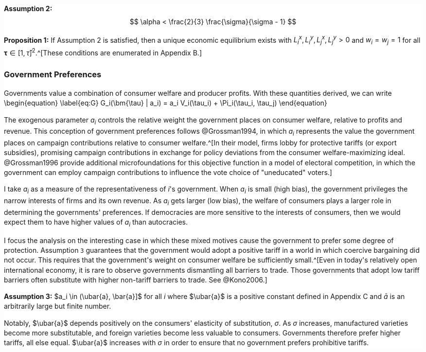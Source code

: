 

**Assumption 2:** 
$$
\alpha < \frac{2}{3} \frac{\sigma}{\sigma - 1}
$$ 



**Proposition 1:** 
If Assumption 2 is satisfied, then a unique economic equilibrium exists with $L_i^x, L_i^y, L_j^x, L_j^y > 0$ and $w_i = w_j = 1$ for all $\bm{\tau} \in [1, \bar{\tau}]^2$.^[These conditions are enumerated in Appendix B.]

### Government Preferences

Governments value a combination of consumer welfare and producer profits. With these quantities derived, we can write
\begin{equation} \label{eq:G}
G_i(\bm{\tau} | a_i) = a_i V_i(\tau_i) + \Pi_i(\tau_i, \tau_j)
\end{equation}

The exogenous parameter $a_i$ controls the relative weight the government places on consumer welfare, relative to profits and revenue. This conception of government preferences follows @Grossman1994, in which $a_i$ represents the value the government places on campaign contributions relative to consumer welfare.^[In their model, firms lobby for protective tariffs (or export subsidies), promising campaign contributions in exchange for policy deviations from the consumer welfare-maximizing ideal. @Grossman1996 provide additional microfoundations for this objective function in a model of electoral competition, in which the government can employ campaign contributions to influence the vote choice of "uneducated" voters.]

I take $a_i$ as a measure of the representativeness of $i$'s government. When $a_i$ is small (high bias), the government privileges the narrow interests of firms and its own revenue. As $a_i$ gets larger (low bias), the welfare of consumers plays a larger role in determining the governments' preferences. If democracies are more sensitive to the interests of consumers, then we would expect them to have higher values of $a_i$ than autocracies.

I focus the analysis on the interesting case in which these mixed motives cause the government to prefer some degree of protection. Assumption `` 3 `` guarantees that the government would adopt a positive tariff in a world in which coercive bargaining did not occur. This requires that the government's weight on consumer welfare be sufficiently small.^[Even in today's relatively open international economy, it is rare to observe governments dismantling all barriers to trade. Those governments that adopt low tariff barriers often substitute with higher non-tariff barriers to trade. See @Kono2006.]



**Assumption 3:** 
$a_i \in (\ubar{a}, \bar{a}]$ for all $i$ where $\ubar{a}$ is a positive constant defined in Appendix C and $\bar{a}$ is an arbitrarily large but finite number.

Notably, $\ubar{a}$ depends positively on the consumers' elasticity of substitution, $\sigma$. As $\sigma$ increases, manufactured varieties become more substitutable, and foreign varieties become less valuable to consumers. Governments therefore prefer higher tariffs, all else equal. $\ubar{a}$ increases with $\sigma$ in order to ensure that no government prefers prohibitive tariffs.



